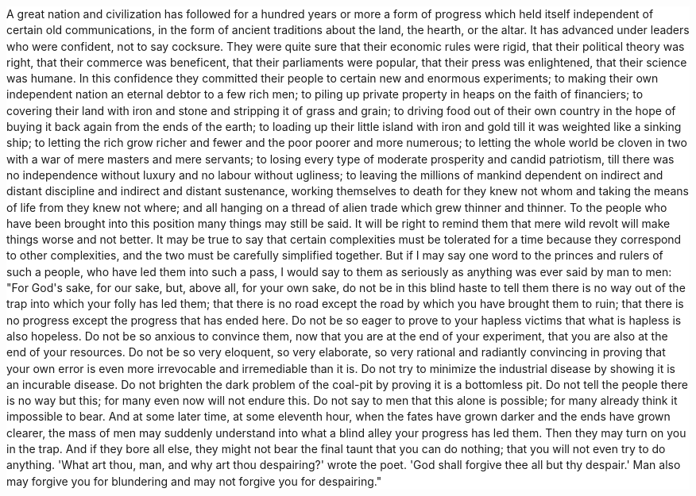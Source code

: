 A great nation and civilization has followed for a hundred years or more a form of progress which held itself independent of certain old communications, in the form of ancient traditions about the land, the hearth, or the altar. It has advanced under leaders who were confident, not to say cocksure. They were quite sure that their economic rules were rigid, that their political theory was right, that their commerce was beneficent, that their parliaments were popular, that their press was enlightened, that their science was humane. In this confidence they committed their people to certain new and enormous experiments; to making their own independent nation an eternal debtor to a few rich men; to piling up private property in heaps on the faith of financiers; to covering their land with iron and stone and stripping it of grass and grain; to driving food out of their own country in the hope of buying it back again from the ends of the earth; to loading up their little island with iron and gold till it was weighted like a sinking ship; to letting the rich grow richer and fewer and the poor poorer and more numerous; to letting the whole world be cloven in two with a war of mere masters and mere servants; to losing every type of moderate prosperity and candid patriotism, till there was no independence without luxury and no labour without ugliness; to leaving the millions of mankind dependent on indirect and distant discipline and indirect and distant sustenance, working themselves to death for they knew not whom and taking the means of life from they knew not where; and all hanging on a thread of alien trade which grew thinner and thinner. To the people who have been brought into this position many things may still be said. It will be right to remind them that mere wild revolt will make things worse and not better. It may be true to say that certain complexities must be tolerated for a time because they correspond to other complexities, and the two must be carefully simplified together. But if I may say one word to the princes and rulers of such a people, who have led them into such a pass, I would say to them as seriously as anything was ever said by man to men: "For God's sake, for our sake, but, above all, for your own sake, do not be in this blind haste to tell them there is no way out of the trap into which your folly has led them; that there is no road except the road by which you have brought them to ruin; that there is no progress except the progress that has ended here. Do not be so eager to prove to your hapless victims that what is hapless is also hopeless. Do not be so anxious to convince them, now that you are at the end of your experiment, that you are also at the end of your resources. Do not be so very eloquent, so very elaborate, so very rational and radiantly convincing in proving that your own error is even more irrevocable and irremediable than it is. Do not try to minimize the industrial disease by showing it is an incurable disease. Do not brighten the dark problem of the coal-pit by proving it is a bottomless pit. Do not tell the people there is no way but this; for many even now will not endure this. Do not say to men that this alone is possible; for many already think it impossible to bear. And at some later time, at some eleventh hour, when the fates have grown darker and the ends have grown clearer, the mass of men may suddenly understand into what a blind alley your progress has led them. Then they may turn on you in the trap. And if they bore all else, they might not bear the final taunt that you can do nothing; that you will not even try to do anything. 'What art thou, man, and why art thou despairing?' wrote the poet. 'God shall forgive thee all but thy despair.' Man also may forgive you for blundering and may not forgive you for despairing."

